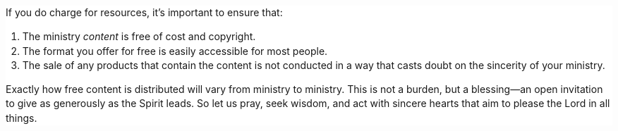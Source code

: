 If you do charge for resources, it’s important to ensure that:

1. The ministry _content_ is free of cost and copyright.
2. The format you offer for free is easily accessible for most people.
3. The sale of any products that contain the content is not conducted in a way that casts doubt on the sincerity of your ministry.

Exactly how free content is distributed will vary from ministry to ministry. This is not a burden, but a blessing—an open invitation to give as generously as the Spirit leads. So let us pray, seek wisdom, and act with sincere hearts that aim to please the Lord in all things.


[^1]: For more information on the nature of manuscript copying in the early church, see _Copying Early Christian Texts_ by Alan Mugridge (Mohr Siebeck, 2016).

[^2]: King Saul also failed to understand that the ends do not justify the means of disobedience to God (1 Sam 13:8-14). While we can still rejoice that Christ is preached, whether by false motives or true (Phil 1:18), that does not excuse the one who is acting inappropriately from correcting their behavior.
